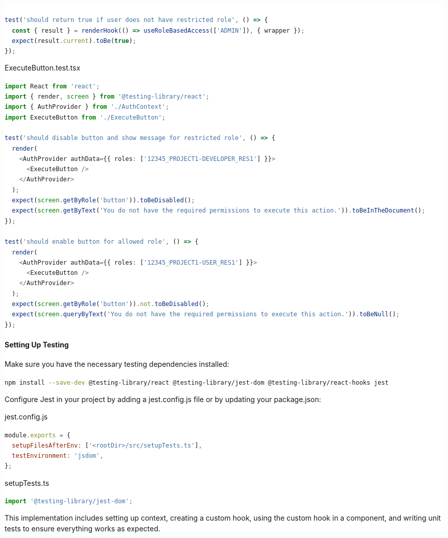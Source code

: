 ```typescript

test('should return true if user does not have restricted role', () => {
  const { result } = renderHook(() => useRoleBasedAccess(['ADMIN']), { wrapper });
  expect(result.current).toBe(true);
});
```

ExecuteButton.test.tsx
```typescript
import React from 'react';
import { render, screen } from '@testing-library/react';
import { AuthProvider } from './AuthContext';
import ExecuteButton from './ExecuteButton';

test('should disable button and show message for restricted role', () => {
  render(
    <AuthProvider authData={{ roles: ['12345_PROJECT1-DEVELOPER_RES1'] }}>
      <ExecuteButton />
    </AuthProvider>
  );
  expect(screen.getByRole('button')).toBeDisabled();
  expect(screen.getByText('You do not have the required permissions to execute this action.')).toBeInTheDocument();
});

test('should enable button for allowed role', () => {
  render(
    <AuthProvider authData={{ roles: ['12345_PROJECT1-USER_RES1'] }}>
      <ExecuteButton />
    </AuthProvider>
  );
  expect(screen.getByRole('button')).not.toBeDisabled();
  expect(screen.queryByText('You do not have the required permissions to execute this action.')).toBeNull();
});
```

#### Setting Up Testing
Make sure you have the necessary testing dependencies installed:

```bash
npm install --save-dev @testing-library/react @testing-library/jest-dom @testing-library/react-hooks jest
```
Configure Jest in your project by adding a jest.config.js file or by updating your package.json:

jest.config.js
```javascript
module.exports = {
  setupFilesAfterEnv: ['<rootDir>/src/setupTests.ts'],
  testEnvironment: 'jsdom',
};
```
setupTests.ts
```typescript
import '@testing-library/jest-dom';
```

This implementation includes setting up context, creating a custom hook, using the custom hook in a component, and writing unit tests to ensure everything works as expected.
